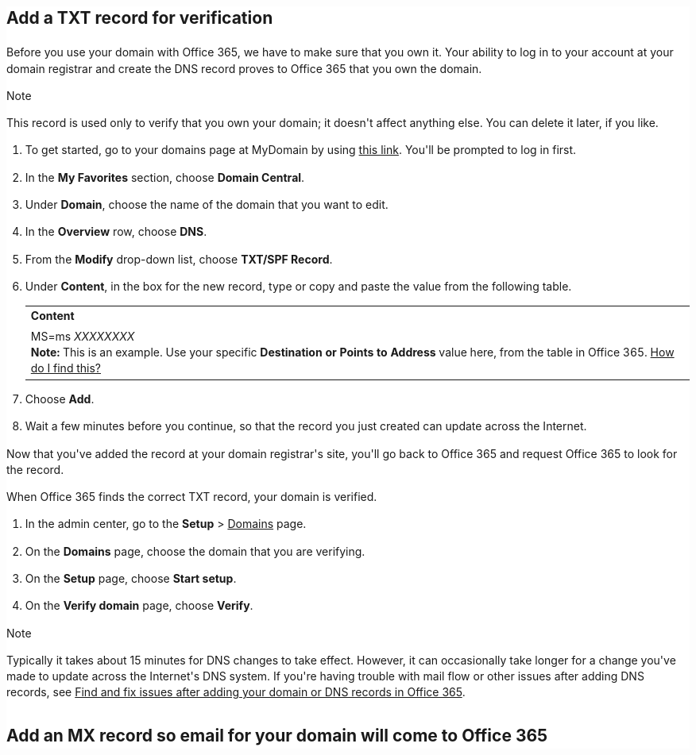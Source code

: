 ## Add a TXT record for verification
<a name="BKMK_verify"> </a>

Before you use your domain with Office 365, we have to make sure that you own it. Your ability to log in to your account at your domain registrar and create the DNS record proves to Office 365 that you own the domain.
  
> [!NOTE]
> This record is used only to verify that you own your domain; it doesn't affect anything else. You can delete it later, if you like. 
  
1. To get started, go to your domains page at MyDomain by using [this link](https://www.mydomain.com/controlpanel). You'll be prompted to log in first.
    
2. In the **My Favorites** section, choose **Domain Central**.
    
3. Under **Domain**, choose the name of the domain that you want to edit.
    
4. In the **Overview** row, choose **DNS**.
    
5. From the **Modify** drop-down list, choose **TXT/SPF Record**.
    
6. Under **Content**, in the box for the new record, type or copy and paste the value from the following table.
    
    ||
    |:-----|
    |**Content** <br/> |
    |MS=ms *XXXXXXXX*  <br/> **Note:** This is an example. Use your specific **Destination or Points to Address** value here, from the table in Office 365. [How do I find this?](../get-help-with-domains/information-for-dns-records.md)          |
   
7. Choose **Add**.
    
8. Wait a few minutes before you continue, so that the record you just created can update across the Internet.
    
Now that you've added the record at your domain registrar's site, you'll go back to Office 365 and request Office 365 to look for the record.
  
When Office 365 finds the correct TXT record, your domain is verified.
  
1. In the admin center, go to the **Setup** \> <a href="https://go.microsoft.com/fwlink/p/?linkid=834818" target="_blank">Domains</a> page.
    
2. On the **Domains** page, choose the domain that you are verifying. 
    
3. On the **Setup** page, choose **Start setup**.
    
4. On the **Verify domain** page, choose **Verify**.
    
> [!NOTE]
> Typically it takes about 15 minutes for DNS changes to take effect. However, it can occasionally take longer for a change you've made to update across the Internet's DNS system. If you're having trouble with mail flow or other issues after adding DNS records, see [Find and fix issues after adding your domain or DNS records in Office 365](../get-help-with-domains/find-and-fix-issues.md). 
  
## Add an MX record so email for your domain will come to Office 365
<a name="BKMK_add_MX"> </a>
